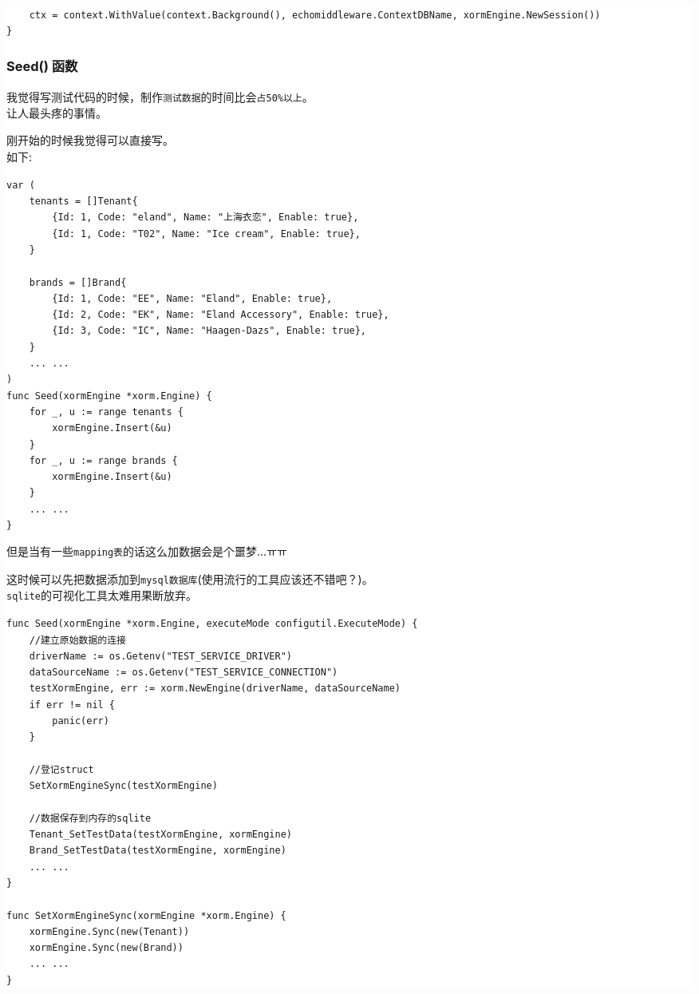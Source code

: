 ```
	ctx = context.WithValue(context.Background(), echomiddleware.ContextDBName, xormEngine.NewSession())
}
```

### Seed() 函数
我觉得写测试代码的时候，制作`测试数据`的时间比会`占50%以上`。  
让人最头疼的事情。

刚开始的时候我觉得可以直接写。  
如下:
```
var (
	tenants = []Tenant{
		{Id: 1, Code: "eland", Name: "上海衣恋", Enable: true},
		{Id: 1, Code: "T02", Name: "Ice cream", Enable: true},
	}

	brands = []Brand{
		{Id: 1, Code: "EE", Name: "Eland", Enable: true},
		{Id: 2, Code: "EK", Name: "Eland Accessory", Enable: true},
		{Id: 3, Code: "IC", Name: "Haagen-Dazs", Enable: true},
	}
    ... ...
)
func Seed(xormEngine *xorm.Engine) {
	for _, u := range tenants {
		xormEngine.Insert(&u)
	}
	for _, u := range brands {
		xormEngine.Insert(&u)
	}
    ... ...
}
```
但是当有一些`mapping表`的话这么加数据会是个噩梦...ㅠㅠ

这时候可以先把数据添加到`mysql数据库`(使用流行的工具应该还不错吧？)。  
`sqlite`的可视化工具太难用果断放弃。

```
func Seed(xormEngine *xorm.Engine, executeMode configutil.ExecuteMode) {
	//建立原始数据的连接
	driverName := os.Getenv("TEST_SERVICE_DRIVER")
	dataSourceName := os.Getenv("TEST_SERVICE_CONNECTION")
	testXormEngine, err := xorm.NewEngine(driverName, dataSourceName)
	if err != nil {
		panic(err)
	}

	//登记struct
	SetXormEngineSync(testXormEngine)

	//数据保存到内存的sqlite
	Tenant_SetTestData(testXormEngine, xormEngine)
	Brand_SetTestData(testXormEngine, xormEngine)
    ... ...
}

func SetXormEngineSync(xormEngine *xorm.Engine) {
	xormEngine.Sync(new(Tenant))
	xormEngine.Sync(new(Brand))
    ... ...
}

```